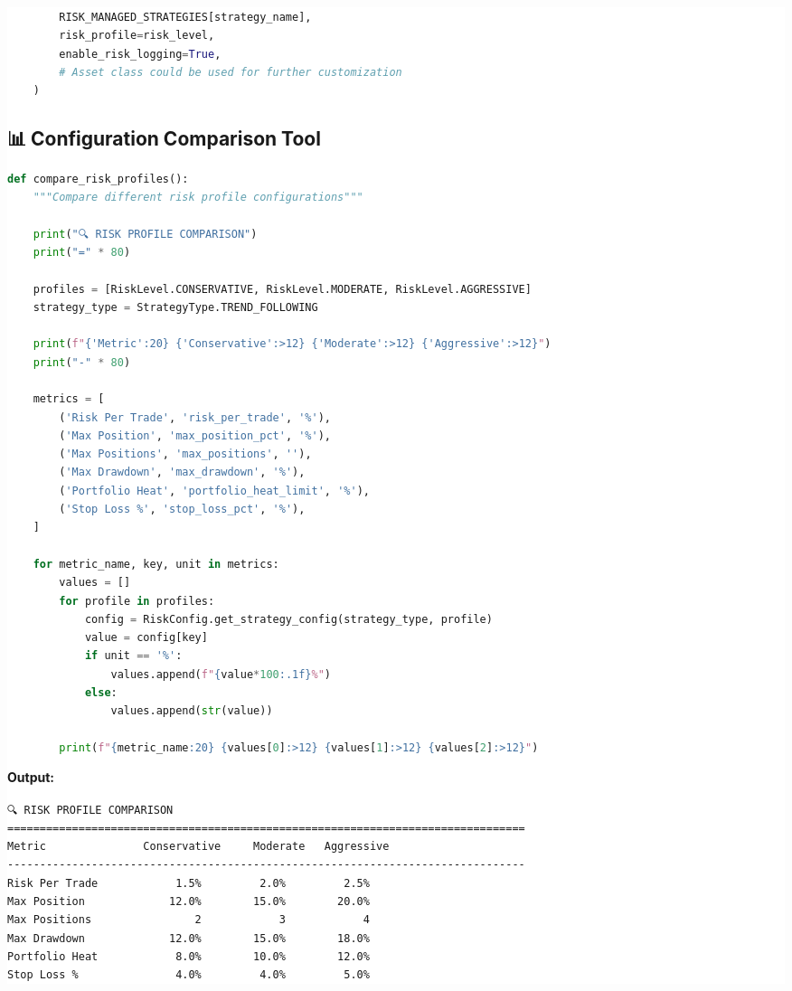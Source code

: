 ```python
        RISK_MANAGED_STRATEGIES[strategy_name],
        risk_profile=risk_level,
        enable_risk_logging=True,
        # Asset class could be used for further customization
    )
```

## 📊 Configuration Comparison Tool

```python
def compare_risk_profiles():
    """Compare different risk profile configurations"""

    print("🔍 RISK PROFILE COMPARISON")
    print("=" * 80)

    profiles = [RiskLevel.CONSERVATIVE, RiskLevel.MODERATE, RiskLevel.AGGRESSIVE]
    strategy_type = StrategyType.TREND_FOLLOWING

    print(f"{'Metric':20} {'Conservative':>12} {'Moderate':>12} {'Aggressive':>12}")
    print("-" * 80)

    metrics = [
        ('Risk Per Trade', 'risk_per_trade', '%'),
        ('Max Position', 'max_position_pct', '%'),
        ('Max Positions', 'max_positions', ''),
        ('Max Drawdown', 'max_drawdown', '%'),
        ('Portfolio Heat', 'portfolio_heat_limit', '%'),
        ('Stop Loss %', 'stop_loss_pct', '%'),
    ]

    for metric_name, key, unit in metrics:
        values = []
        for profile in profiles:
            config = RiskConfig.get_strategy_config(strategy_type, profile)
            value = config[key]
            if unit == '%':
                values.append(f"{value*100:.1f}%")
            else:
                values.append(str(value))

        print(f"{metric_name:20} {values[0]:>12} {values[1]:>12} {values[2]:>12}")
```

**Output:**
```
🔍 RISK PROFILE COMPARISON
================================================================================
Metric               Conservative     Moderate   Aggressive
--------------------------------------------------------------------------------
Risk Per Trade            1.5%         2.0%         2.5%
Max Position             12.0%        15.0%        20.0%
Max Positions                2            3            4
Max Drawdown             12.0%        15.0%        18.0%
Portfolio Heat            8.0%        10.0%        12.0%
Stop Loss %               4.0%         4.0%         5.0%
```
